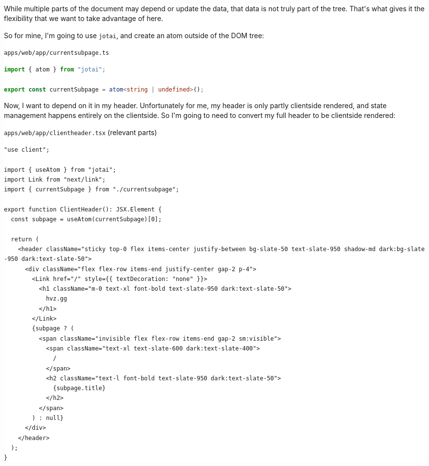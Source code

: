While multiple parts of the document may depend or update the data, that data is
not truly part of the tree. That's what gives it the flexibility that we want to
take advantage of here.

So for mine, I'm going to use `jotai`, and create an atom outside of the DOM
tree:

`apps/web/app/currentsubpage.ts`

```ts
import { atom } from "jotai";

export const currentSubpage = atom<string | undefined>();
```

Now, I want to depend on it in my header. Unfortunately for me, my header is
only partly clientside rendered, and state management happens entirely on the
clientside. So I'm going to need to convert my full header to be clientside
rendered:

`apps/web/app/clientheader.tsx` (relevant parts)

```tsx
"use client";

import { useAtom } from "jotai";
import Link from "next/link";
import { currentSubpage } from "./currentsubpage";

export function ClientHeader(): JSX.Element {
  const subpage = useAtom(currentSubpage)[0];

  return (
    <header className="sticky top-0 flex items-center justify-between bg-slate-50 text-slate-950 shadow-md dark:bg-slate-950 dark:text-slate-50">
      <div className="flex flex-row items-end justify-center gap-2 p-4">
        <Link href="/" style={{ textDecoration: "none" }}>
          <h1 className="m-0 text-xl font-bold text-slate-950 dark:text-slate-50">
            hvz.gg
          </h1>
        </Link>
        {subpage ? (
          <span className="invisible flex flex-row items-end gap-2 sm:visible">
            <span className="text-xl text-slate-600 dark:text-slate-400">
              /
            </span>
            <h2 className="text-l font-bold text-slate-950 dark:text-slate-50">
              {subpage.title}
            </h2>
          </span>
        ) : null}
      </div>
    </header>
  );
}
```
